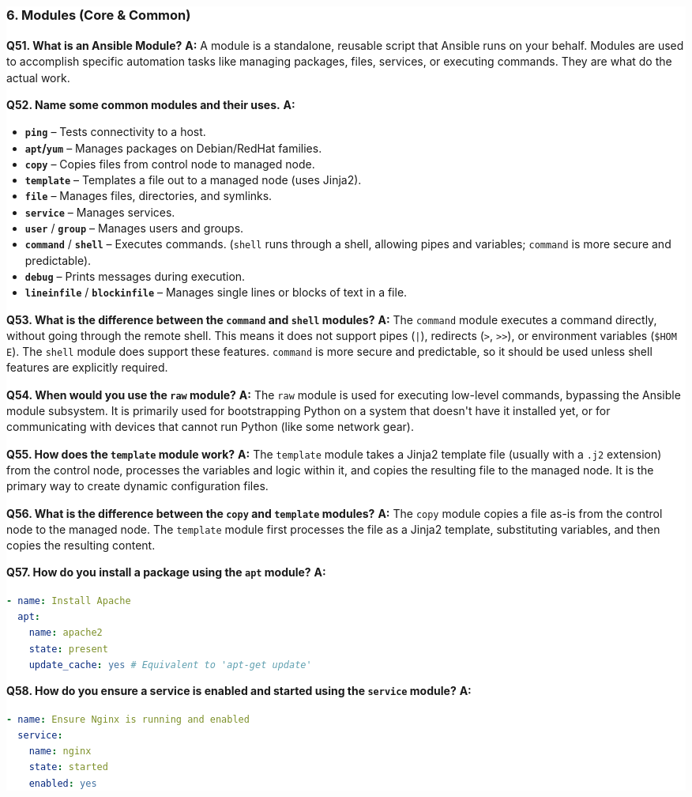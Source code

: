 ### **6. Modules (Core & Common)**

**Q51. What is an Ansible Module?**
**A:** A module is a standalone, reusable script that Ansible runs on your behalf. Modules are used to accomplish specific automation tasks like managing packages, files, services, or executing commands. They are what do the actual work.

**Q52. Name some common modules and their uses.**
**A:**
*   **`ping`** – Tests connectivity to a host.
*   **`apt`/`yum`** – Manages packages on Debian/RedHat families.
*   **`copy`** – Copies files from control node to managed node.
*   **`template`** – Templates a file out to a managed node (uses Jinja2).
*   **`file`** – Manages files, directories, and symlinks.
*   **`service`** – Manages services.
*   **`user`** / **`group`** – Manages users and groups.
*   **`command`** / **`shell`** – Executes commands. (`shell` runs through a shell, allowing pipes and variables; `command` is more secure and predictable).
*   **`debug`** – Prints messages during execution.
*   **`lineinfile`** / **`blockinfile`** – Manages single lines or blocks of text in a file.

**Q53. What is the difference between the `command` and `shell` modules?**
**A:** The `command` module executes a command directly, without going through the remote shell. This means it does not support pipes (`|`), redirects (`>`, `>>`), or environment variables (`$HOME`). The `shell` module does support these features. `command` is more secure and predictable, so it should be used unless shell features are explicitly required.

**Q54. When would you use the `raw` module?**
**A:** The `raw` module is used for executing low-level commands, bypassing the Ansible module subsystem. It is primarily used for bootstrapping Python on a system that doesn't have it installed yet, or for communicating with devices that cannot run Python (like some network gear).

**Q55. How does the `template` module work?**
**A:** The `template` module takes a Jinja2 template file (usually with a `.j2` extension) from the control node, processes the variables and logic within it, and copies the resulting file to the managed node. It is the primary way to create dynamic configuration files.

**Q56. What is the difference between the `copy` and `template` modules?**
**A:** The `copy` module copies a file as-is from the control node to the managed node. The `template` module first processes the file as a Jinja2 template, substituting variables, and then copies the resulting content.

**Q57. How do you install a package using the `apt` module?**
**A:**
```yaml
- name: Install Apache
  apt:
    name: apache2
    state: present
    update_cache: yes # Equivalent to 'apt-get update'
```

**Q58. How do you ensure a service is enabled and started using the `service` module?**
**A:**
```yaml
- name: Ensure Nginx is running and enabled
  service:
    name: nginx
    state: started
    enabled: yes
```
